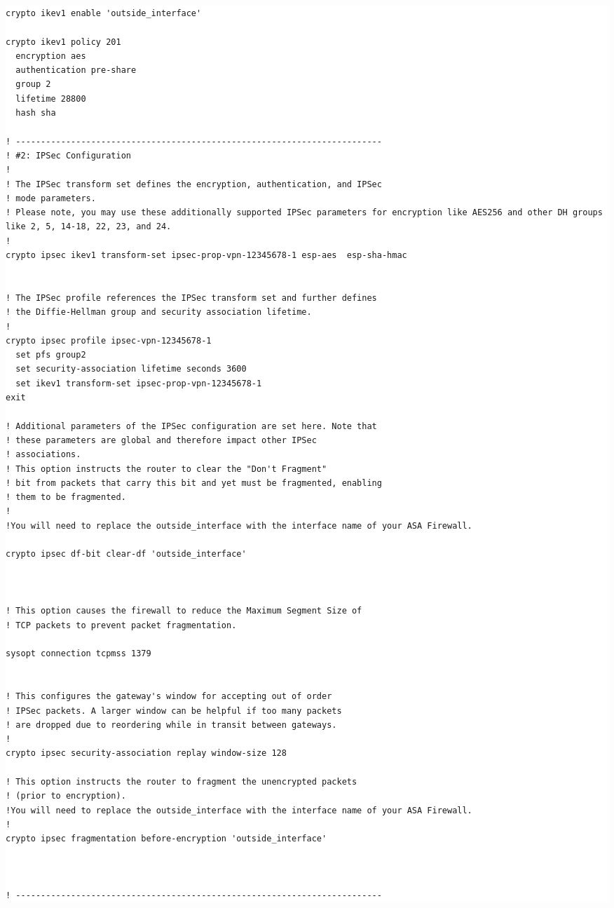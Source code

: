 ```
crypto ikev1 enable 'outside_interface' 

crypto ikev1 policy 201
  encryption aes 
  authentication pre-share
  group 2
  lifetime 28800
  hash sha
		
! -------------------------------------------------------------------------	
! #2: IPSec Configuration
!
! The IPSec transform set defines the encryption, authentication, and IPSec
! mode parameters.
! Please note, you may use these additionally supported IPSec parameters for encryption like AES256 and other DH groups like 2, 5, 14-18, 22, 23, and 24.
!
crypto ipsec ikev1 transform-set ipsec-prop-vpn-12345678-1 esp-aes  esp-sha-hmac


! The IPSec profile references the IPSec transform set and further defines
! the Diffie-Hellman group and security association lifetime.
!
crypto ipsec profile ipsec-vpn-12345678-1
  set pfs group2
  set security-association lifetime seconds 3600
  set ikev1 transform-set ipsec-prop-vpn-12345678-1
exit						

! Additional parameters of the IPSec configuration are set here. Note that
! these parameters are global and therefore impact other IPSec
! associations.
! This option instructs the router to clear the "Don't Fragment"
! bit from packets that carry this bit and yet must be fragmented, enabling
! them to be fragmented. 
!
!You will need to replace the outside_interface with the interface name of your ASA Firewall.

crypto ipsec df-bit clear-df 'outside_interface'



! This option causes the firewall to reduce the Maximum Segment Size of
! TCP packets to prevent packet fragmentation.

sysopt connection tcpmss 1379


! This configures the gateway's window for accepting out of order
! IPSec packets. A larger window can be helpful if too many packets
! are dropped due to reordering while in transit between gateways.
!
crypto ipsec security-association replay window-size 128

! This option instructs the router to fragment the unencrypted packets
! (prior to encryption).
!You will need to replace the outside_interface with the interface name of your ASA Firewall.
!
crypto ipsec fragmentation before-encryption 'outside_interface'



! -------------------------------------------------------------------------
```